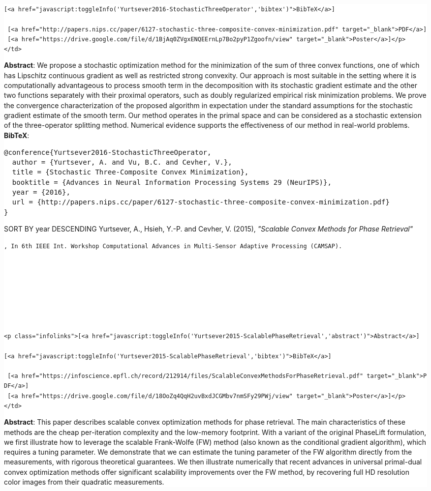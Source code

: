 	[<a href="javascript:toggleInfo('Yurtsever2016-StochasticThreeOperator','bibtex')">BibTeX</a>]
	
	 [<a href="http://papers.nips.cc/paper/6127-stochastic-three-composite-convex-minimization.pdf" target="_blank">PDF</a>]
	 [<a href="https://drive.google.com/file/d/1BjAq0ZVgxENQEErnLp7Bo2pyP1Zgoofn/view" target="_blank">Poster</a>]</p>
	</td>
</tr>
<tr id="abs_Yurtsever2016-StochasticThreeOperator" class="abstract noshow">
	<td><b>Abstract</b>: We propose a stochastic optimization method for the minimization of the sum of three convex functions, one of which has Lipschitz continuous gradient as well as restricted strong convexity. Our approach is most suitable in the setting where it is computationally advantageous to process smooth term in the decomposition with its stochastic gradient estimate and the other two functions separately with their proximal operators, such as doubly regularized empirical risk minimization problems. We prove the convergence characterization of the proposed algorithm in expectation under the standard assumptions for the stochastic gradient estimate of the smooth term. Our method operates in the primal space and can be considered as a stochastic extension of the three-operator splitting method. Numerical evidence supports the effectiveness of our method in real-world problems.</td>
</tr>
<tr id="bib_Yurtsever2016-StochasticThreeOperator" class="bibtex noshow">
<td><b>BibTeX</b>:
<pre>
@conference{Yurtsever2016-StochasticThreeOperator,
  author = {Yurtsever, A. and Vu, B.C. and Cevher, V.},
  title = {Stochastic Three-Composite Convex Minimization},
  booktitle = {Advances in Neural Information Processing Systems 29 (NeurIPS)},
  year = {2016},
  url = {http://papers.nips.cc/paper/6127-stochastic-three-composite-convex-minimization.pdf}
}
</pre></td>
</tr>
SORT BY year DESCENDING
<tr id="Yurtsever2015-ScalablePhaseRetrieval" class="entry">
	<td>Yurtsever, A., Hsieh, Y.-P. and Cevher, V. 
	(2015), 
	<i>"Scalable Convex Methods for Phase Retrieval"</i>
	
	, In 6th IEEE Int. Workshop Computational Advances in Multi-Sensor Adaptive Processing (CAMSAP).
	
	
	
	 
	
	
	
	
	<p class="infolinks">[<a href="javascript:toggleInfo('Yurtsever2015-ScalablePhaseRetrieval','abstract')">Abstract</a>]
	 
	[<a href="javascript:toggleInfo('Yurtsever2015-ScalablePhaseRetrieval','bibtex')">BibTeX</a>]
	
	 [<a href="https://infoscience.epfl.ch/record/212914/files/ScalableConvexMethodsForPhaseRetrieval.pdf" target="_blank">PDF</a>]
	 [<a href="https://drive.google.com/file/d/18OoZq4QqH2uvBxdJCGMbv7nmSFy29PWj/view" target="_blank">Poster</a>]</p>
	</td>
</tr>
<tr id="abs_Yurtsever2015-ScalablePhaseRetrieval" class="abstract noshow">
	<td><b>Abstract</b>: This paper describes scalable convex optimization methods for phase retrieval. The main characteristics of these methods are the cheap per-iteration complexity and the low-memory footprint. With a variant of the original PhaseLift formulation, we first illustrate how to leverage the scalable Frank-Wolfe (FW) method (also known as the conditional gradient algorithm), which requires a tuning parameter. We demonstrate that we can estimate the tuning parameter of the FW algorithm directly from the measurements, with rigorous theoretical guarantees. We then illustrate numerically that recent advances in universal primal-dual convex optimization methods offer significant scalability improvements over the FW method, by recovering full HD resolution color images from their quadratic measurements.</td>
</tr>